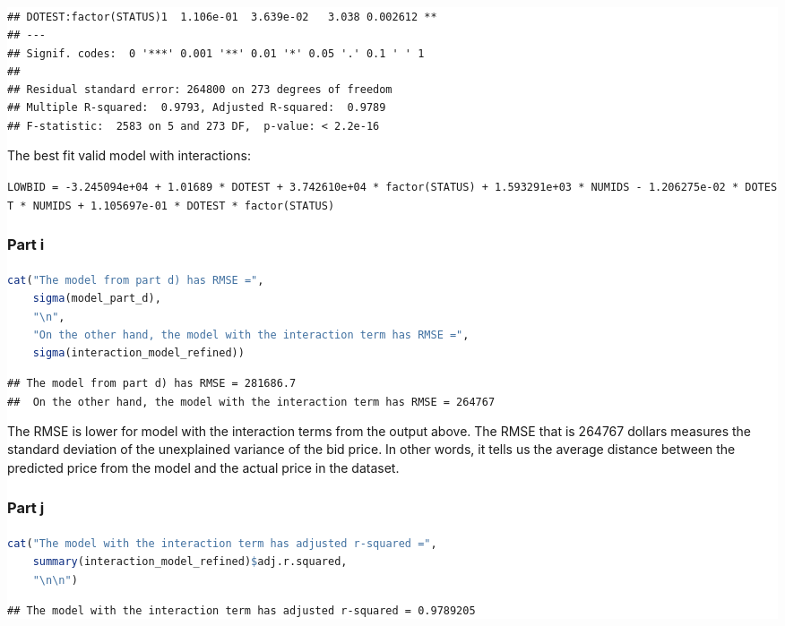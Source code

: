     ## DOTEST:factor(STATUS)1  1.106e-01  3.639e-02   3.038 0.002612 ** 
    ## ---
    ## Signif. codes:  0 '***' 0.001 '**' 0.01 '*' 0.05 '.' 0.1 ' ' 1
    ## 
    ## Residual standard error: 264800 on 273 degrees of freedom
    ## Multiple R-squared:  0.9793, Adjusted R-squared:  0.9789 
    ## F-statistic:  2583 on 5 and 273 DF,  p-value: < 2.2e-16

The best fit valid model with interactions:

    LOWBID = -3.245094e+04 + 1.01689 * DOTEST + 3.742610e+04 * factor(STATUS) + 1.593291e+03 * NUMIDS - 1.206275e-02 * DOTEST * NUMIDS + 1.105697e-01 * DOTEST * factor(STATUS)

### Part i

``` r
cat("The model from part d) has RMSE =",
    sigma(model_part_d),
    "\n",
    "On the other hand, the model with the interaction term has RMSE =",
    sigma(interaction_model_refined))
```

    ## The model from part d) has RMSE = 281686.7 
    ##  On the other hand, the model with the interaction term has RMSE = 264767

The RMSE is lower for model with the interaction terms from the output
above. The RMSE that is 264767 dollars measures the standard deviation
of the unexplained variance of the bid price. In other words, it tells
us the average distance between the predicted price from the model and
the actual price in the dataset.

### Part j

``` r
cat("The model with the interaction term has adjusted r-squared =",
    summary(interaction_model_refined)$adj.r.squared,
    "\n\n")
```

    ## The model with the interaction term has adjusted r-squared = 0.9789205
